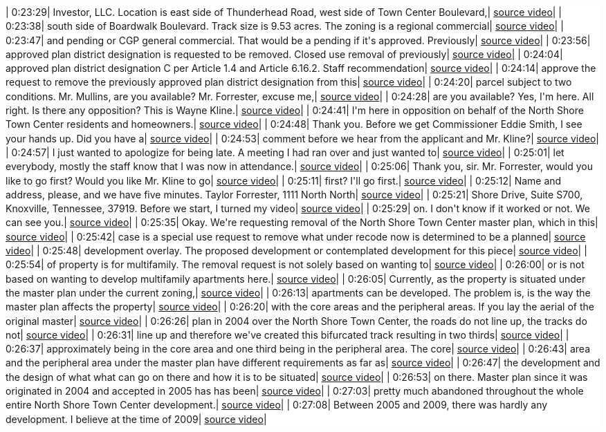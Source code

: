 | 0:23:29| Investor, LLC. Location is east side of Thunderhead Road, west side of Town Center Boulevard,| [source video](https://archive.org/details/planning-r-399-210311?start=1409)|
| 0:23:38| south side of Boardwalk Boulevard. Track size is 9.53 acres. The zoning is a regional commercial| [source video](https://archive.org/details/planning-r-399-210311?start=1418)|
| 0:23:47| and pending or CGP general commercial. That would be a pending if it's approved. Previously| [source video](https://archive.org/details/planning-r-399-210311?start=1427)|
| 0:23:56| approved plan district designation is requested to be removed. Closed use removal of previously| [source video](https://archive.org/details/planning-r-399-210311?start=1436)|
| 0:24:04| approved plan district designation C per Article 1.4 and Article 6.16.2. Staff recommendation| [source video](https://archive.org/details/planning-r-399-210311?start=1444)|
| 0:24:14| approve the request to remove the previously approved plan district designation from this| [source video](https://archive.org/details/planning-r-399-210311?start=1454)|
| 0:24:20| parcel subject to two conditions. Mr. Mullins, are you available? Mr. Forrester, excuse me,| [source video](https://archive.org/details/planning-r-399-210311?start=1460)|
| 0:24:28| are you available? Yes, I'm here. All right. Is there any opposition? This is Wayne Kline.| [source video](https://archive.org/details/planning-r-399-210311?start=1468)|
| 0:24:41| I'm here in opposition on behalf of the North Shore Town Center residents and homeowners.| [source video](https://archive.org/details/planning-r-399-210311?start=1481)|
| 0:24:48| Thank you. Before we get Commissioner Eddie Smith, I see your hands up. Did you have a| [source video](https://archive.org/details/planning-r-399-210311?start=1488)|
| 0:24:53| comment before we hear from the applicant and Mr. Kline?| [source video](https://archive.org/details/planning-r-399-210311?start=1493)|
| 0:24:57| I just wanted to apologize for being late. A meeting I had ran over and just wanted to| [source video](https://archive.org/details/planning-r-399-210311?start=1497)|
| 0:25:01| let everybody, mostly the staff know that I was now in attendance.| [source video](https://archive.org/details/planning-r-399-210311?start=1501)|
| 0:25:06| Thank you, sir. Mr. Forrester, would you like to go first? Would you like Mr. Kline to go| [source video](https://archive.org/details/planning-r-399-210311?start=1506)|
| 0:25:11| first? I'll go first.| [source video](https://archive.org/details/planning-r-399-210311?start=1511)|
| 0:25:12| Name and address, please, and we have five minutes. Taylor Forrester, 1111 North North| [source video](https://archive.org/details/planning-r-399-210311?start=1512)|
| 0:25:21| Shore Drive, Suite S700, Knoxville, Tennessee, 37919. Before we start, I turned my video| [source video](https://archive.org/details/planning-r-399-210311?start=1521)|
| 0:25:29| on. I don't know if it worked or not. We can see you.| [source video](https://archive.org/details/planning-r-399-210311?start=1529)|
| 0:25:35| Okay. We're requesting removal of the North Shore Town Center master plan, which in this| [source video](https://archive.org/details/planning-r-399-210311?start=1535)|
| 0:25:42| case is a special use request to remove what under recode now is determined to be a planned| [source video](https://archive.org/details/planning-r-399-210311?start=1542)|
| 0:25:48| development overlay. The proposed development or contemplated development for this piece| [source video](https://archive.org/details/planning-r-399-210311?start=1548)|
| 0:25:54| of property is for multifamily. The removal request is not solely based on wanting to| [source video](https://archive.org/details/planning-r-399-210311?start=1554)|
| 0:26:00| or is not based on wanting to develop multifamily apartments here.| [source video](https://archive.org/details/planning-r-399-210311?start=1560)|
| 0:26:05| Currently, as the property is situated under the master plan under the current zoning,| [source video](https://archive.org/details/planning-r-399-210311?start=1565)|
| 0:26:13| apartments can be developed. The problem is, is the way the master plan affects the property| [source video](https://archive.org/details/planning-r-399-210311?start=1573)|
| 0:26:20| with the core areas and the peripheral areas. If you lay the aerial of the original master| [source video](https://archive.org/details/planning-r-399-210311?start=1580)|
| 0:26:26| plan in 2004 over the North Shore Town Center, the roads do not line up, the tracks do not| [source video](https://archive.org/details/planning-r-399-210311?start=1586)|
| 0:26:31| line up and therefore we've created this bifurcated track resulting in two thirds| [source video](https://archive.org/details/planning-r-399-210311?start=1591)|
| 0:26:37| approximately being in the core area and one third being in the peripheral area. The core| [source video](https://archive.org/details/planning-r-399-210311?start=1597)|
| 0:26:43| area and the peripheral area under the master plan have different requirements as far as| [source video](https://archive.org/details/planning-r-399-210311?start=1603)|
| 0:26:47| the development and the design of what what can go on there and how it is to be situated| [source video](https://archive.org/details/planning-r-399-210311?start=1607)|
| 0:26:53| on there. Master plan since it was originated in 2004 and accepted in 2005 has has been| [source video](https://archive.org/details/planning-r-399-210311?start=1613)|
| 0:27:03| pretty much abandoned throughout the whole entire North Shore Town Center development.| [source video](https://archive.org/details/planning-r-399-210311?start=1623)|
| 0:27:08| Between 2005 and 2009, there was hardly any development. I believe at the time of 2009| [source video](https://archive.org/details/planning-r-399-210311?start=1628)|